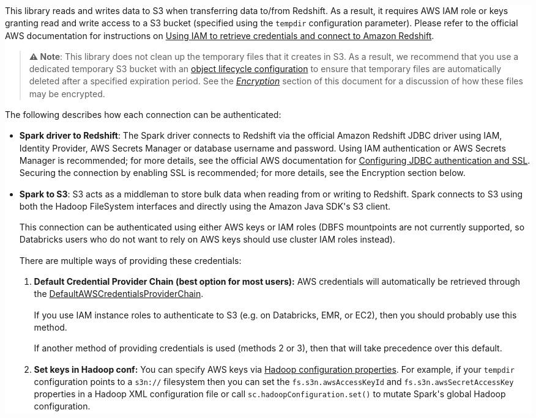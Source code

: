 This library reads and writes data to S3 when transferring data to/from Redshift. As a result, it
requires AWS IAM role or keys granting read and write access to a S3 bucket (specified using the `tempdir`
configuration parameter). Please refer to the official AWS documentation for instructions on 
[Using IAM to retrieve credentials and connect to Amazon Redshift](https://docs.aws.amazon.com/emr/latest/ReleaseGuide/emr-spark-redshift-auth.html).

> **:warning: Note**: This library does not clean up the temporary files that it creates in S3.
> As a result, we recommend that you use a dedicated temporary S3 bucket with an
> [object lifecycle configuration](http://docs.aws.amazon.com/AmazonS3/latest/dev/object-lifecycle-mgmt.html)
> to ensure that temporary files are automatically deleted after a specified expiration period.
> See the [_Encryption_](#encryption) section of this document for a discussion of how these files
> may be encrypted.

The following describes how each connection can be authenticated:

- **Spark driver to Redshift**: The Spark driver connects to Redshift via the official Amazon Redshift JDBC driver
    using IAM, Identity Provider, AWS Secrets Manager or database username and password.
    Using IAM authentication or AWS Secrets Manager is recommended; for more details, see the official AWS documentation for 
    [Configuring JDBC authentication and SSL](https://docs.aws.amazon.com/redshift/latest/mgmt/jdbc20-configure-authentication-ssl.html). 
    Securing the connection by enabling SSL is recommended; for more details, see the Encryption section below.

- **Spark to S3**: S3 acts as a middleman to store bulk data when reading from or writing to Redshift.
    Spark connects to S3 using both the Hadoop FileSystem interfaces and directly using the Amazon
    Java SDK's S3 client.

    This connection can be authenticated using either AWS keys or IAM roles (DBFS mountpoints are
    not currently supported, so Databricks users who do not want to rely on AWS keys should use
    cluster IAM roles instead).

    There are multiple ways of providing these credentials:

    1. **Default Credential Provider Chain (best option for most users):**
        AWS credentials will automatically be retrieved through the [DefaultAWSCredentialsProviderChain](http://docs.aws.amazon.com/sdk-for-java/v1/developer-guide/credentials.html#id6).

        If you use IAM instance roles to authenticate to S3 (e.g. on Databricks, EMR, or EC2), then
        you should probably use this method.

        If another method of providing credentials is used (methods 2 or 3), then that will take
        precedence over this default.

    2. **Set keys in Hadoop conf:** You can specify AWS keys via
        [Hadoop configuration properties](https://github.com/apache/hadoop/blob/trunk/hadoop-tools/hadoop-aws/src/site/markdown/tools/hadoop-aws/index.md).
        For example, if your `tempdir` configuration points to a `s3n://` filesystem then you can
        set the `fs.s3n.awsAccessKeyId` and `fs.s3n.awsSecretAccessKey` properties in a Hadoop XML
        configuration file or call `sc.hadoopConfiguration.set()` to mutate Spark's global Hadoop
        configuration.
